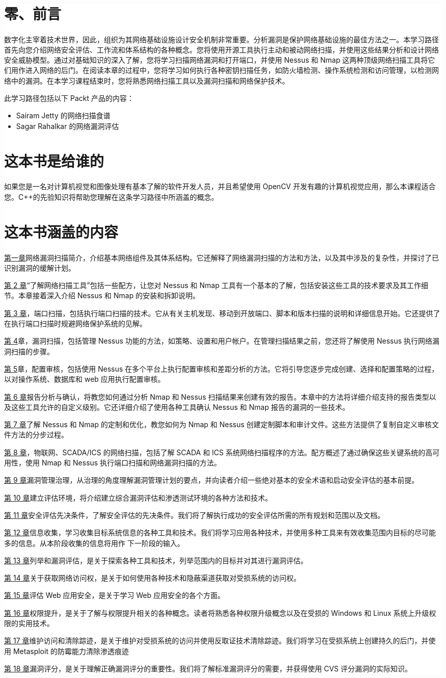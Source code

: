 # 零、前言

数字化主宰着技术世界，因此，组织为其网络基础设施设计安全机制非常重要。分析漏洞是保护网络基础设施的最佳方法之一。本学习路径首先向您介绍网络安全评估、工作流和体系结构的各种概念。您将使用开源工具执行主动和被动网络扫描，并使用这些结果分析和设计网络安全威胁模型。通过对基础知识的深入了解，您将学习扫描网络漏洞和打开端口，并使用 Nessus 和 Nmap 这两种顶级网络扫描工具将它们用作进入网络的后门。在阅读本章的过程中，您将学习如何执行各种密钥扫描任务，如防火墙检测、操作系统检测和访问管理，以检测网络中的漏洞。在本学习课程结束时，您将熟悉网络扫描工具以及漏洞扫描和网络保护技术。

此学习路径包括以下 Packt 产品的内容：

*   Sairam Jetty 的网络扫描食谱
*   Sagar Rahalkar 的网络漏洞评估

# 这本书是给谁的

如果您是一名对计算机视觉和图像处理有基本了解的软件开发人员，并且希望使用 OpenCV 开发有趣的计算机视觉应用，那么本课程适合您。C++的先验知识将帮助您理解在这条学习路径中所涵盖的概念。

# 这本书涵盖的内容

[第一章](01.html)网络漏洞扫描简介，介绍基本网络组件及其体系结构。它还解释了网络漏洞扫描的方法和方法，以及其中涉及的复杂性，并探讨了已识别漏洞的缓解计划。

[第 2 章](02.html)“了解网络扫描工具”包括一些配方，让您对 Nessus 和 Nmap 工具有一个基本的了解，包括安装这些工具的技术要求及其工作细节。本章接着深入介绍 Nessus 和 Nmap 的安装和拆卸说明。

[第 3 章](03.html)，端口扫描，包括执行端口扫描的技术。它从有关主机发现、移动到开放端口、脚本和版本扫描的说明和详细信息开始。它还提供了在执行端口扫描时规避网络保护系统的见解。

[第 4](04.html)章，漏洞扫描，包括管理 Nessus 功能的方法，如策略、设置和用户帐户。在管理扫描结果之前，您还将了解使用 Nessus 执行网络漏洞扫描的步骤。

[第 5](05.html)章，配置审核，包括使用 Nessus 在多个平台上执行配置审核和差距分析的方法。它将引导您逐步完成创建、选择和配置策略的过程，以对操作系统、数据库和 web 应用执行配置审核。

[第 6 章](06.html)报告分析与确认，将教您如何通过分析 Nmap 和 Nessus 扫描结果来创建有效的报告。本章中的方法将详细介绍支持的报告类型以及这些工具允许的自定义级别。它还详细介绍了使用各种工具确认 Nessus 和 Nmap 报告的漏洞的一些技术。

[第 7 章](07.html)了解 Nessus 和 Nmap 的定制和优化，教您如何为 Nmap 和 Nessus 创建定制脚本和审计文件。这些方法提供了复制自定义审核文件方法的分步过程。

[第 8 章](08.html)，物联网、SCADA/ICS 的网络扫描，包括了解 SCADA 和 ICS 系统网络扫描程序的方法。配方概述了通过确保这些关键系统的高可用性，使用 Nmap 和 Nessus 执行端口扫描和网络漏洞扫描的方法。

[第 9 章](09.html)漏洞管理治理，从治理的角度理解漏洞管理计划的要点，并向读者介绍一些绝对基本的安全术语和启动安全评估的基本前提。

[第 10 章](10.html)建立评估环境，将介绍建立综合漏洞评估和渗透测试环境的各种方法和技术。

[第 11 章](11.html)安全评估先决条件，了解安全评估的先决条件。我们将了解执行成功的安全评估所需的所有规划和范围以及文档。

[第 12 章](12.html)信息收集，学习收集目标系统信息的各种工具和技术。我们将学习应用各种技术，并使用多种工具来有效收集范围内目标的尽可能多的信息。从本阶段收集的信息将用作
下一阶段的输入。

[第 13 章](13.html)列举和漏洞评估，是关于探索各种工具和技术，列举范围内的目标并对其进行漏洞评估。

[第 14 章](14.html)关于获取网络访问权，是关于如何使用各种技术和隐蔽渠道获取对受损系统的访问权。

[第 15 章](15.html)评估 Web 应用安全，是关于学习 Web 应用安全的各个方面。

[第 16 章](16.html)权限提升，是关于了解与权限提升相关的各种概念。读者将熟悉各种权限升级概念以及在受损的 Windows 和 Linux 系统上升级权限的实用技术。

[第 17 章](17.html)维护访问和清除踪迹，是关于维护对受损系统的访问并使用反取证技术清除踪迹。我们将学习在受损系统上创建持久的后门，并使用 Metasploit 的防霉能力清除渗透痕迹

[第 18 章](18.html)漏洞评分，是关于理解正确漏洞评分的重要性。我们将了解标准漏洞评分的需要，并获得使用 CVS 评分漏洞的实际知识。
